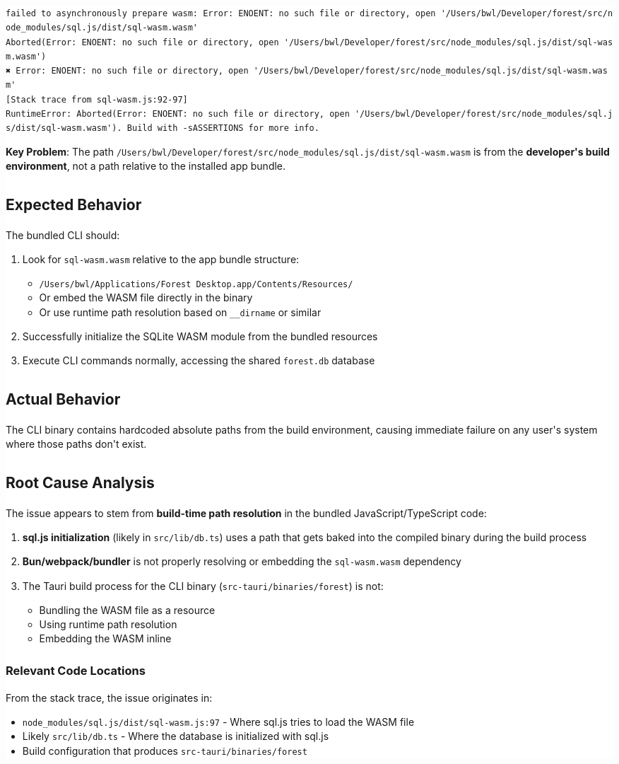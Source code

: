 ```
failed to asynchronously prepare wasm: Error: ENOENT: no such file or directory, open '/Users/bwl/Developer/forest/src/node_modules/sql.js/dist/sql-wasm.wasm'
Aborted(Error: ENOENT: no such file or directory, open '/Users/bwl/Developer/forest/src/node_modules/sql.js/dist/sql-wasm.wasm')
✖ Error: ENOENT: no such file or directory, open '/Users/bwl/Developer/forest/src/node_modules/sql.js/dist/sql-wasm.wasm'
[Stack trace from sql-wasm.js:92-97]
RuntimeError: Aborted(Error: ENOENT: no such file or directory, open '/Users/bwl/Developer/forest/src/node_modules/sql.js/dist/sql-wasm.wasm'). Build with -sASSERTIONS for more info.
```

**Key Problem**: The path `/Users/bwl/Developer/forest/src/node_modules/sql.js/dist/sql-wasm.wasm` is from the **developer's build environment**, not a path relative to the installed app bundle.

## Expected Behavior

The bundled CLI should:
1. Look for `sql-wasm.wasm` relative to the app bundle structure:
   - `/Users/bwl/Applications/Forest Desktop.app/Contents/Resources/`
   - Or embed the WASM file directly in the binary
   - Or use runtime path resolution based on `__dirname` or similar

2. Successfully initialize the SQLite WASM module from the bundled resources

3. Execute CLI commands normally, accessing the shared `forest.db` database

## Actual Behavior

The CLI binary contains hardcoded absolute paths from the build environment, causing immediate failure on any user's system where those paths don't exist.

## Root Cause Analysis

The issue appears to stem from **build-time path resolution** in the bundled JavaScript/TypeScript code:

1. **sql.js initialization** (likely in `src/lib/db.ts`) uses a path that gets baked into the compiled binary during the build process

2. **Bun/webpack/bundler** is not properly resolving or embedding the `sql-wasm.wasm` dependency

3. The Tauri build process for the CLI binary (`src-tauri/binaries/forest`) is not:
   - Bundling the WASM file as a resource
   - Using runtime path resolution
   - Embedding the WASM inline

### Relevant Code Locations

From the stack trace, the issue originates in:
- `node_modules/sql.js/dist/sql-wasm.js:97` - Where sql.js tries to load the WASM file
- Likely `src/lib/db.ts` - Where the database is initialized with sql.js
- Build configuration that produces `src-tauri/binaries/forest`
